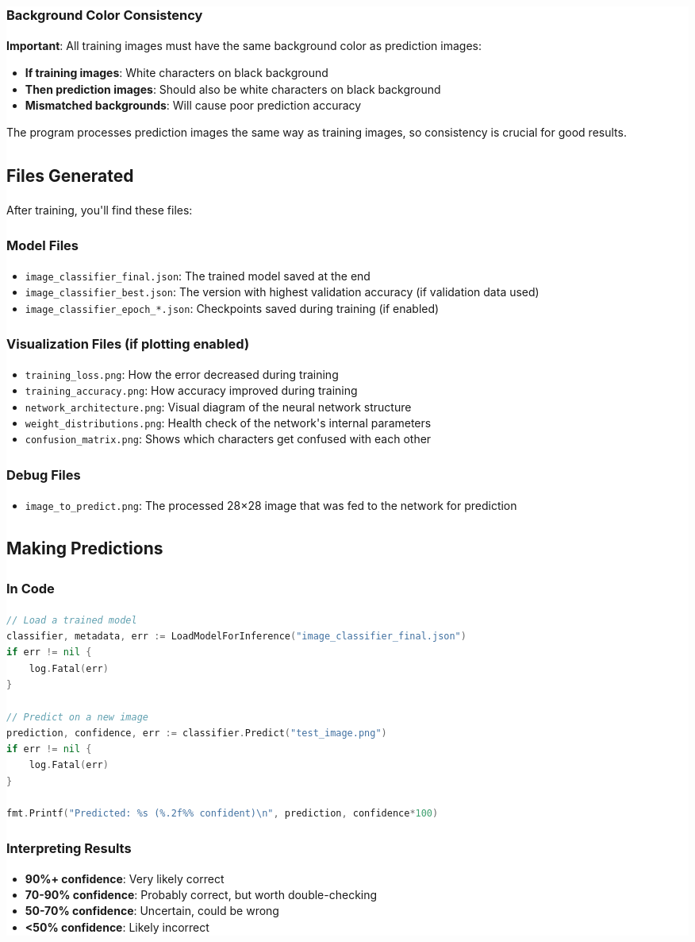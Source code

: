 ### Background Color Consistency

**Important**: All training images must have the same background color as prediction images:
- **If training images**: White characters on black background
- **Then prediction images**: Should also be white characters on black background
- **Mismatched backgrounds**: Will cause poor prediction accuracy

The program processes prediction images the same way as training images, so consistency is crucial for good results.

## Files Generated

After training, you'll find these files:

### Model Files
- `image_classifier_final.json`: The trained model saved at the end
- `image_classifier_best.json`: The version with highest validation accuracy (if validation data used)
- `image_classifier_epoch_*.json`: Checkpoints saved during training (if enabled)

### Visualization Files (if plotting enabled)
- `training_loss.png`: How the error decreased during training
- `training_accuracy.png`: How accuracy improved during training  
- `network_architecture.png`: Visual diagram of the neural network structure
- `weight_distributions.png`: Health check of the network's internal parameters
- `confusion_matrix.png`: Shows which characters get confused with each other

### Debug Files
- `image_to_predict.png`: The processed 28×28 image that was fed to the network for prediction

## Making Predictions

### In Code
```go
// Load a trained model
classifier, metadata, err := LoadModelForInference("image_classifier_final.json")
if err != nil {
    log.Fatal(err)
}

// Predict on a new image
prediction, confidence, err := classifier.Predict("test_image.png")
if err != nil {
    log.Fatal(err)
}

fmt.Printf("Predicted: %s (%.2f%% confident)\n", prediction, confidence*100)
```

### Interpreting Results
- **90%+ confidence**: Very likely correct
- **70-90% confidence**: Probably correct, but worth double-checking
- **50-70% confidence**: Uncertain, could be wrong
- **<50% confidence**: Likely incorrect
